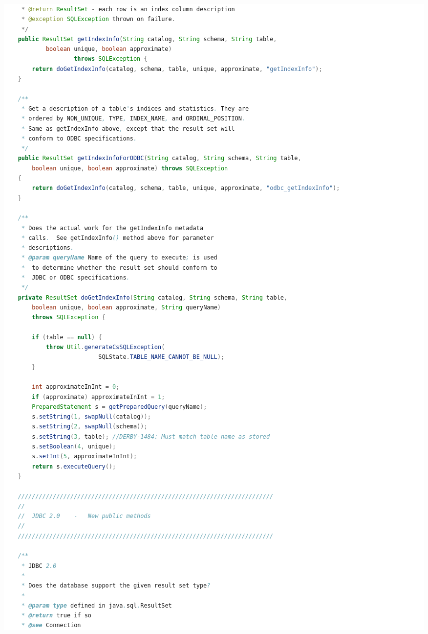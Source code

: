 ```java
     * @return ResultSet - each row is an index column description
	 * @exception SQLException thrown on failure.
     */
	public ResultSet getIndexInfo(String catalog, String schema, String table,
			boolean unique, boolean approximate)
					throws SQLException {
		return doGetIndexInfo(catalog, schema, table, unique, approximate, "getIndexInfo");
	}

	/**
	 * Get a description of a table's indices and statistics. They are
	 * ordered by NON_UNIQUE, TYPE, INDEX_NAME, and ORDINAL_POSITION.
	 * Same as getIndexInfo above, except that the result set will
	 * conform to ODBC specifications.
	 */
	public ResultSet getIndexInfoForODBC(String catalog, String schema, String table,
		boolean unique, boolean approximate) throws SQLException
	{
		return doGetIndexInfo(catalog, schema, table, unique, approximate, "odbc_getIndexInfo");
	}

	/**
	 * Does the actual work for the getIndexInfo metadata
	 * calls.  See getIndexInfo() method above for parameter
	 * descriptions.
	 * @param queryName Name of the query to execute; is used
	 *	to determine whether the result set should conform to
	 *	JDBC or ODBC specifications.
	 */
	private ResultSet doGetIndexInfo(String catalog, String schema, String table,
		boolean unique, boolean approximate, String queryName)
		throws SQLException {

        if (table == null) {
            throw Util.generateCsSQLException(
                           SQLState.TABLE_NAME_CANNOT_BE_NULL);
        }

		int approximateInInt = 0;
		if (approximate) approximateInInt = 1;
		PreparedStatement s = getPreparedQuery(queryName);
		s.setString(1, swapNull(catalog));
		s.setString(2, swapNull(schema));
		s.setString(3, table); //DERBY-1484: Must match table name as stored
		s.setBoolean(4, unique);
		s.setInt(5, approximateInInt);
		return s.executeQuery();
	}

	/////////////////////////////////////////////////////////////////////////
	//
	//	JDBC 2.0	-	New public methods
	//
	/////////////////////////////////////////////////////////////////////////

    /**
     * JDBC 2.0
     *
     * Does the database support the given result set type?
     *
     * @param type defined in java.sql.ResultSet
     * @return true if so 
     * @see Connection
```